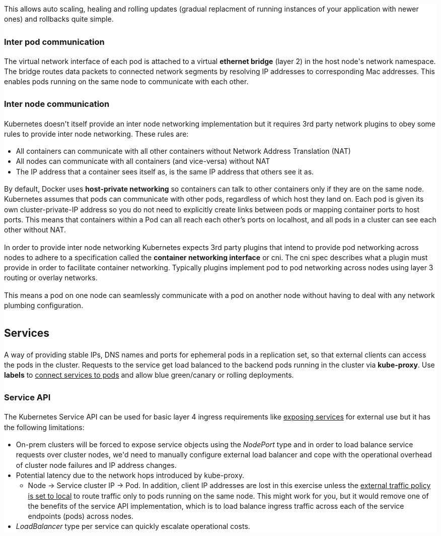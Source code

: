 This allows auto scaling, healing and rolling updates (gradual replacment of running instances of your application with newer ones) and rollbacks quite simple.

### Inter pod communication

The virtual network interface of each pod is attached to a virtual **ethernet bridge** (layer 2) in the host node's network namespace. The bridge routes data packets to connected network segments by resolving IP addresses to corresponding Mac addresses. This enables pods running on the same node to communicate with each other.

### Inter node communication

Kubernetes doesn't itself provide an inter node networking implementation but it requires 3rd party network plugins to obey some rules to provide inter node networking. These rules are:

* All containers can communicate with all other containers without Network Address Translation (NAT)
* All nodes can communicate with all containers (and vice-versa) without NAT
* The IP address that a container sees itself as, is the same IP address that others see it as.

By default, Docker uses **host-private networking** so containers can talk to other containers only if they are on the same node. Kubernetes assumes that pods can communicate with other pods, regardless of which host they land on. Each pod is given its own cluster-private-IP address so you do not need to explicitly create links between pods or mapping container ports to host ports. This means that containers within a Pod can all reach each other’s ports on localhost, and all pods in a cluster can see each other without NAT.

In order to provide inter node networking Kubernetes expects 3rd party plugins that intend to provide pod networking across nodes to adhere to a specification called the **container networking interface** or cni. The cni spec describes what a plugin must provide in order to facilitate container networking. Typically plugins implement pod to pod networking across nodes using layer 3 routing or overlay networks.

This means a pod on one node can seamlessly communicate with a pod on another node without having to deal with any network plumbing configuration.

## Services

A way of providing stable IPs, DNS names and ports for ephemeral pods in a replication set, so that external clients can access the pods in the cluster. Requests to the service get load balanced to the backend pods running in the cluster via **kube-proxy**. Use **labels** to [connect services to pods](https://kubernetes.io/docs/concepts/services-networking/connect-applications-service/) and allow blue green/canary or rolling deployments.

### Service API

The Kubernetes Service API can be used for basic layer 4 ingress requirements like [exposing services](https://kubernetes.io/docs/concepts/services-networking/service/#publishing-services-service-types) for external use but it has the following limitations:

* On-prem clusters will be forced to expose service objects using the *NodePort* type and in order to load balance service requests over cluster nodes, we'd need to manually configure external load balancer and cope with the operational overhead of cluster node failures and IP address changes.
* Potential latency due to the network hops introduced by kube-proxy. 
    * Node -> Service cluster IP -> Pod. In addition, client IP addresses are lost in this exercise unless the [external traffic policy is set to local](https://kubernetes.io/docs/tasks/access-application-cluster/create-external-load-balancer/#preserving-the-client-source-ip) to route traffic only to pods running on the same node. This might work for you, but it would remove one of the benefits of the service API implementation, which is to load balance ingress traffic across each of the service endpoints (pods) across nodes.
* *LoadBalancer* type per service can quickly escalate operational costs.
